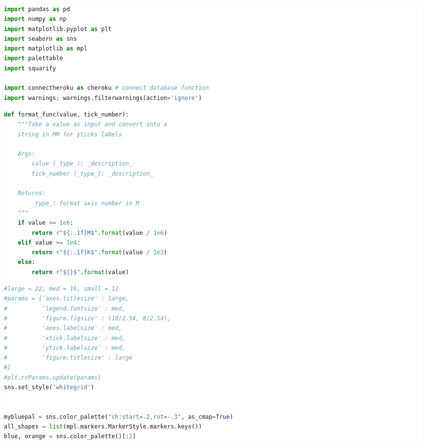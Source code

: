```python
import pandas as pd
import numpy as np
import matplotlib.pyplot as plt
import seaborn as sns
import matplotlib as mpl
import palettable
import squarify

import connectheroku as cheroku # connect database function
import warnings; warnings.filterwarnings(action='ignore')
```


```python
def format_func(value, tick_number):
    """Take a value as input and convert into a
    string in MM for yticks labels

    Args:
        value (_type_): _description_
        tick_number (_type_): _description_

    Returns:
        _type_: format axis number in M
    """
    if value >= 1e6:
        return r"${:.1f}M$".format(value / 1e6)
    elif value >= 1e4:
        return r"${:.1f}K$".format(value / 1e3)
    else:
        return r"${}$".format(value)
```


```python
#large = 22; med = 16; small = 12
#params = {'axes.titlesize' : large,
#          'legend.fontsize' : med,
#          'figure.figsize' : (10/2.54, 8/2.54),
#          'axes.labelsize' : med,
#          'xtick.labelsize' : med,
#          'ytick.labelsize' : med,
#          'figure.titlesize' : large
#}
#plt.rcParams.update(params)
sns.set_style('whitegrid')


mybluepal = sns.color_palette("ch:start=.2,rot=-.3", as_cmap=True)
all_shapes = list(mpl.markers.MarkerStyle.markers.keys())
blue, orange = sns.color_palette()[:2]
```

